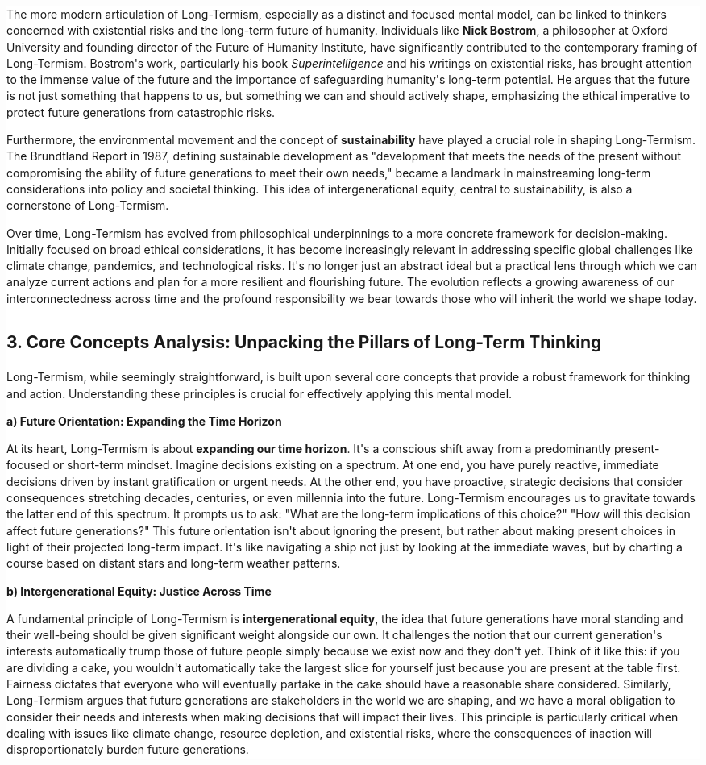 The more modern articulation of Long-Termism, especially as a distinct and focused mental model, can be linked to thinkers concerned with existential risks and the long-term future of humanity.  Individuals like **Nick Bostrom**, a philosopher at Oxford University and founding director of the Future of Humanity Institute, have significantly contributed to the contemporary framing of Long-Termism. Bostrom's work, particularly his book *Superintelligence* and his writings on existential risks, has brought attention to the immense value of the future and the importance of safeguarding humanity's long-term potential. He argues that the future is not just something that happens to us, but something we can and should actively shape, emphasizing the ethical imperative to protect future generations from catastrophic risks.

Furthermore, the environmental movement and the concept of **sustainability** have played a crucial role in shaping Long-Termism.  The Brundtland Report in 1987, defining sustainable development as "development that meets the needs of the present without compromising the ability of future generations to meet their own needs," became a landmark in mainstreaming long-term considerations into policy and societal thinking.  This idea of intergenerational equity, central to sustainability, is also a cornerstone of Long-Termism.

Over time, Long-Termism has evolved from philosophical underpinnings to a more concrete framework for decision-making.  Initially focused on broad ethical considerations, it has become increasingly relevant in addressing specific global challenges like climate change, pandemics, and technological risks.  It's no longer just an abstract ideal but a practical lens through which we can analyze current actions and plan for a more resilient and flourishing future.  The evolution reflects a growing awareness of our interconnectedness across time and the profound responsibility we bear towards those who will inherit the world we shape today.

## 3. Core Concepts Analysis: Unpacking the Pillars of Long-Term Thinking

Long-Termism, while seemingly straightforward, is built upon several core concepts that provide a robust framework for thinking and action. Understanding these principles is crucial for effectively applying this mental model.

**a) Future Orientation: Expanding the Time Horizon**

At its heart, Long-Termism is about **expanding our time horizon**.  It's a conscious shift away from a predominantly present-focused or short-term mindset.  Imagine decisions existing on a spectrum. At one end, you have purely reactive, immediate decisions driven by instant gratification or urgent needs. At the other end, you have proactive, strategic decisions that consider consequences stretching decades, centuries, or even millennia into the future. Long-Termism encourages us to gravitate towards the latter end of this spectrum.  It prompts us to ask: "What are the long-term implications of this choice?" "How will this decision affect future generations?"  This future orientation isn't about ignoring the present, but rather about making present choices in light of their projected long-term impact.  It's like navigating a ship not just by looking at the immediate waves, but by charting a course based on distant stars and long-term weather patterns.

**b) Intergenerational Equity: Justice Across Time**

A fundamental principle of Long-Termism is **intergenerational equity**, the idea that future generations have moral standing and their well-being should be given significant weight alongside our own.  It challenges the notion that our current generation's interests automatically trump those of future people simply because we exist now and they don't yet.  Think of it like this: if you are dividing a cake, you wouldn't automatically take the largest slice for yourself just because you are present at the table first.  Fairness dictates that everyone who will eventually partake in the cake should have a reasonable share considered.  Similarly, Long-Termism argues that future generations are stakeholders in the world we are shaping, and we have a moral obligation to consider their needs and interests when making decisions that will impact their lives.  This principle is particularly critical when dealing with issues like climate change, resource depletion, and existential risks, where the consequences of inaction will disproportionately burden future generations.
